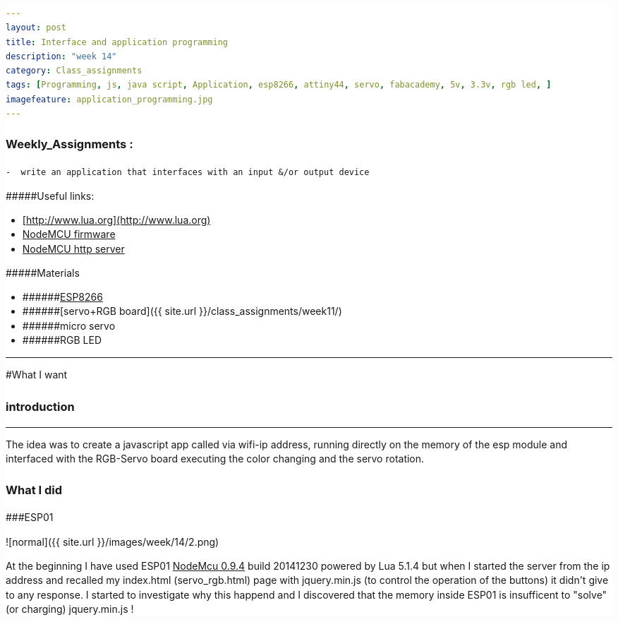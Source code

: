 ```yaml
---
layout: post
title: Interface and application programming
description: "week 14"
category: Class_assignments
tags: [Programming, js, java script, Application, esp8266, attiny44, servo, fabacademy, 5v, 3.3v, rgb led, ]
imagefeature: application_programming.jpg
---
```


### Weekly_Assignments :

	-  write an application that interfaces with an input &/or output device


#####Useful links:

- [http://www.lua.org](http://www.lua.org)
- [NodeMCU firmware](https://github.com/nodemcu/nodemcu-firmware)
- [NodeMCU http server](https://github.com/marcoskirsch/nodemcu-httpserver)

#####Materials 

- ######[ESP8266](https://www.olimex.com/Products/IoT/MOD-WIFI-ESP8266-DEV/open-source-hardware)
- ######[servo+RGB board]({{ site.url }}/class_assignments/week11/)
- ######micro servo
- ######RGB LED


****

#What I want 

### introduction

****

The idea was to create a javascript app called via wifi-ip address, running directly on the memory of the esp module and interfaced with the RGB-Servo board executing the color changing and the servo rotation.

### What I did

###ESP01

![normal]({{ site.url }}/images/week/14/2.png)

At the beginning I have used ESP01 [NodeMcu 0.9.4](https://github.com/nodemcu/nodemcu-firmware) build 20141230  powered by Lua 5.1.4
but when I started the server from the ip address and recalled my index.html (servo_rgb.html) page with jquery.min.js (to control the operation of the buttons) it didn't give to any response.
I started to investigate why this happend and I discovered that the memory inside ESP01 is insufficent to "solve" (or charging) jquery.min.js !
